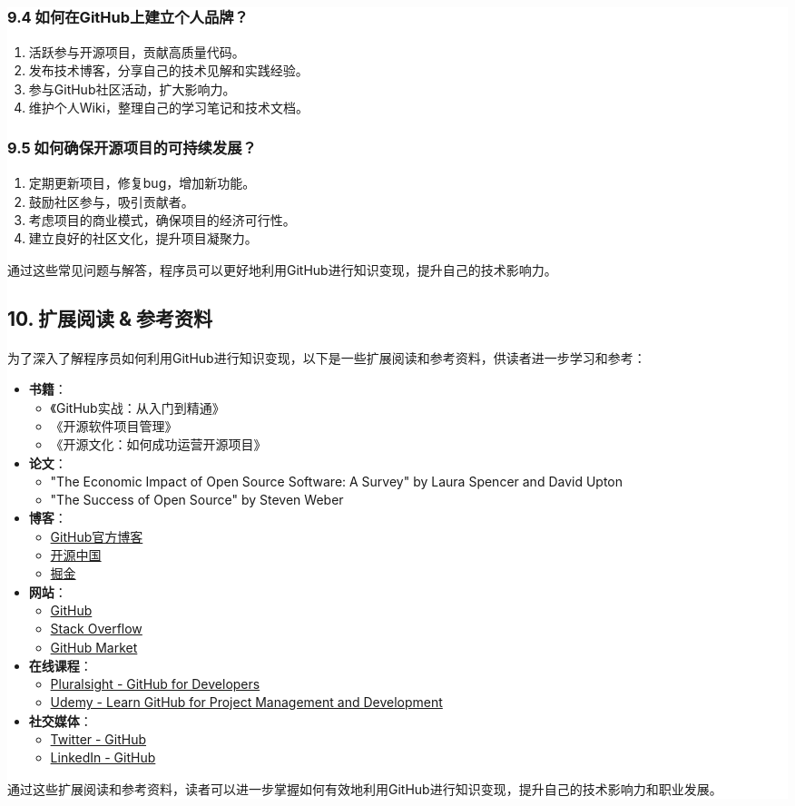 ### 9.4 如何在GitHub上建立个人品牌？

1. 活跃参与开源项目，贡献高质量代码。
2. 发布技术博客，分享自己的技术见解和实践经验。
3. 参与GitHub社区活动，扩大影响力。
4. 维护个人Wiki，整理自己的学习笔记和技术文档。

### 9.5 如何确保开源项目的可持续发展？

1. 定期更新项目，修复bug，增加新功能。
2. 鼓励社区参与，吸引贡献者。
3. 考虑项目的商业模式，确保项目的经济可行性。
4. 建立良好的社区文化，提升项目凝聚力。

通过这些常见问题与解答，程序员可以更好地利用GitHub进行知识变现，提升自己的技术影响力。

## 10. 扩展阅读 & 参考资料

为了深入了解程序员如何利用GitHub进行知识变现，以下是一些扩展阅读和参考资料，供读者进一步学习和参考：

- **书籍**：
  - 《GitHub实战：从入门到精通》
  - 《开源软件项目管理》
  - 《开源文化：如何成功运营开源项目》
- **论文**：
  - "The Economic Impact of Open Source Software: A Survey" by Laura Spencer and David Upton
  - "The Success of Open Source" by Steven Weber
- **博客**：
  - [GitHub官方博客](https://github.blog/)
  - [开源中国](https://www.oschina.net/)
  - [掘金](https://juejin.cn/)
- **网站**：
  - [GitHub](https://github.com/)
  - [Stack Overflow](https://stackoverflow.com/)
  - [GitHub Market](https://marketplace.github.com/)
- **在线课程**：
  - [Pluralsight - GitHub for Developers](https://www.pluralsight.com/courses/github-for-developers)
  - [Udemy - Learn GitHub for Project Management and Development](https://www.udemy.com/course/learn-github-for-project-management-and-development/)
- **社交媒体**：
  - [Twitter - GitHub](https://twitter.com/github)
  - [LinkedIn - GitHub](https://www.linkedin.com/company/github/)

通过这些扩展阅读和参考资料，读者可以进一步掌握如何有效地利用GitHub进行知识变现，提升自己的技术影响力和职业发展。

